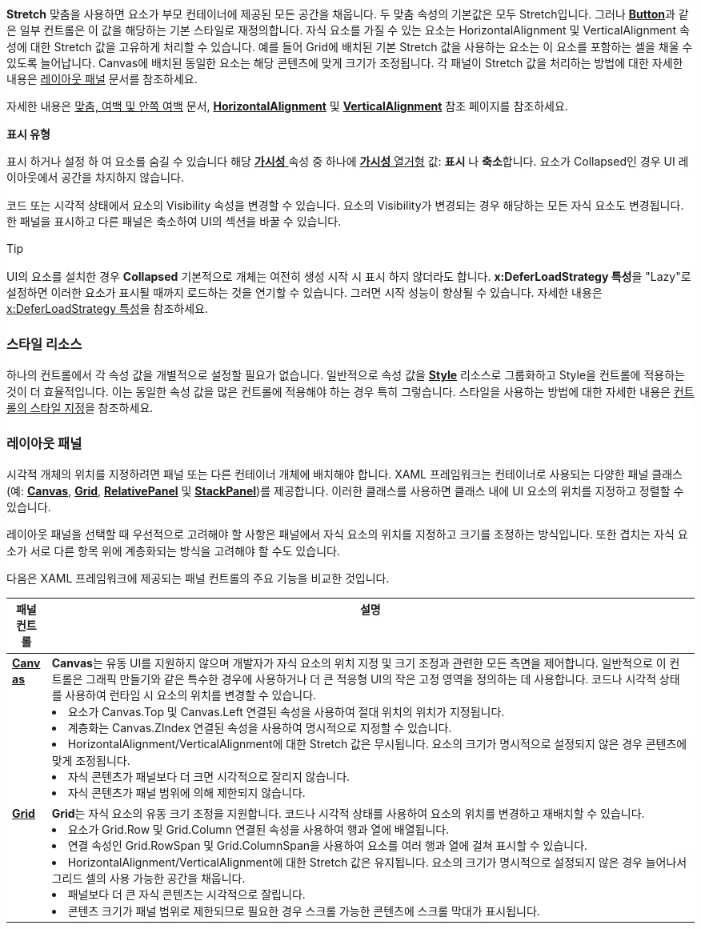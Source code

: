 **Stretch** 맞춤을 사용하면 요소가 부모 컨테이너에 제공된 모든 공간을 채웁니다. 두 맞춤 속성의 기본값은 모두 Stretch입니다. 그러나 [**Button**](https://msdn.microsoft.com/library/windows/apps/xaml/windows.ui.xaml.controls.button.aspx)과 같은 일부 컨트롤은 이 값을 해당하는 기본 스타일로 재정의합니다.
자식 요소를 가질 수 있는 요소는 HorizontalAlignment 및 VerticalAlignment 속성에 대한 Stretch 값을 고유하게 처리할 수 있습니다. 예를 들어 Grid에 배치된 기본 Stretch 값을 사용하는 요소는 이 요소를 포함하는 셀을 채울 수 있도록 늘어납니다. Canvas에 배치된 동일한 요소는 해당 콘텐츠에 맞게 크기가 조정됩니다. 각 패널이 Stretch 값을 처리하는 방법에 대한 자세한 내용은 [레이아웃 패널](layout-panels.md) 문서를 참조하세요.

자세한 내용은 [맞춤, 여백 및 안쪽 여백](alignment-margin-padding.md) 문서, [**HorizontalAlignment**](https://msdn.microsoft.com/library/windows/apps/xaml/windows.ui.xaml.frameworkelement.horizontalalignment.aspx) 및 [**VerticalAlignment**](https://msdn.microsoft.com/library/windows/apps/xaml/windows.ui.xaml.frameworkelement.verticalalignment.aspx) 참조 페이지를 참조하세요.

**표시 유형**

표시 하거나 설정 하 여 요소를 숨길 수 있습니다 해당 [ **가시성** ](https://msdn.microsoft.com/library/windows/apps/xaml/windows.ui.xaml.uielement.visibility.aspx) 속성 중 하나에 [ **가시성** 열거형](https://msdn.microsoft.com/library/windows/apps/xaml/windows.ui.xaml.visibility.aspx) 값: **표시** 나 **축소**합니다. 요소가 Collapsed인 경우 UI 레이아웃에서 공간을 차지하지 않습니다.

코드 또는 시각적 상태에서 요소의 Visibility 속성을 변경할 수 있습니다. 요소의 Visibility가 변경되는 경우 해당하는 모든 자식 요소도 변경됩니다. 한 패널을 표시하고 다른 패널은 축소하여 UI의 섹션을 바꿀 수 있습니다.

> [!Tip]
> UI의 요소를 설치한 경우 **Collapsed** 기본적으로 개체는 여전히 생성 시작 시 표시 하지 않더라도 합니다. **x:DeferLoadStrategy 특성**을 "Lazy"로 설정하면 이러한 요소가 표시될 때까지 로드하는 것을 연기할 수 있습니다. 그러면 시작 성능이 향상될 수 있습니다. 자세한 내용은 [x:DeferLoadStrategy 특성](../../xaml-platform/x-deferloadstrategy-attribute.md)을 참조하세요.

### <a name="style-resources"></a>스타일 리소스

하나의 컨트롤에서 각 속성 값을 개별적으로 설정할 필요가 없습니다. 일반적으로 속성 값을 [**Style**](https://msdn.microsoft.com/library/windows/apps/xaml/windows.ui.xaml.style.aspx) 리소스로 그룹화하고 Style을 컨트롤에 적용하는 것이 더 효율적입니다. 이는 동일한 속성 값을 많은 컨트롤에 적용해야 하는 경우 특히 그렇습니다. 스타일을 사용하는 방법에 대한 자세한 내용은 [컨트롤의 스타일 지정](../controls-and-patterns/xaml-styles.md)을 참조하세요.

### <a name="layout-panels"></a>레이아웃 패널

시각적 개체의 위치를 지정하려면 패널 또는 다른 컨테이너 개체에 배치해야 합니다. XAML 프레임워크는 컨테이너로 사용되는 다양한 패널 클래스(예: [**Canvas**](https://msdn.microsoft.com/library/windows/apps/xaml/windows.ui.xaml.controls.canvas.aspx), [**Grid**](https://msdn.microsoft.com/library/windows/apps/xaml/windows.ui.xaml.controls.grid.aspx), [**RelativePanel**](https://msdn.microsoft.com/library/windows/apps/xaml/windows.ui.xaml.controls.relativepanel.aspx) 및 [**StackPanel**](https://msdn.microsoft.com/library/windows/apps/xaml/windows.ui.xaml.controls.stackpanel.aspx))를 제공합니다. 이러한 클래스를 사용하면 클래스 내에 UI 요소의 위치를 지정하고 정렬할 수 있습니다.

레이아웃 패널을 선택할 때 우선적으로 고려해야 할 사항은 패널에서 자식 요소의 위치를 지정하고 크기를 조정하는 방식입니다. 또한 겹치는 자식 요소가 서로 다른 항목 위에 계층화되는 방식을 고려해야 할 수도 있습니다.

다음은 XAML 프레임워크에 제공되는 패널 컨트롤의 주요 기능을 비교한 것입니다.

패널 컨트롤 | 설명
--------------|------------
[**Canvas**](https://msdn.microsoft.com/library/windows/apps/xaml/windows.ui.xaml.controls.canvas.aspx) | **Canvas**는 유동 UI를 지원하지 않으며 개발자가 자식 요소의 위치 지정 및 크기 조정과 관련한 모든 측면을 제어합니다. 일반적으로 이 컨트롤은 그래픽 만들기와 같은 특수한 경우에 사용하거나 더 큰 적응형 UI의 작은 고정 영역을 정의하는 데 사용합니다. 코드나 시각적 상태를 사용하여 런타임 시 요소의 위치를 변경할 수 있습니다.<li>요소가 Canvas.Top 및 Canvas.Left 연결된 속성을 사용하여 절대 위치의 위치가 지정됩니다.</li><li>계층화는 Canvas.ZIndex 연결된 속성을 사용하여 명시적으로 지정할 수 있습니다.</li><li>HorizontalAlignment/VerticalAlignment에 대한 Stretch 값은 무시됩니다. 요소의 크기가 명시적으로 설정되지 않은 경우 콘텐츠에 맞게 조정됩니다.</li><li>자식 콘텐츠가 패널보다 더 크면 시각적으로 잘리지 않습니다. </li><li>자식 콘텐츠가 패널 범위에 의해 제한되지 않습니다.</li>
[**Grid**](https://msdn.microsoft.com/library/windows/apps/xaml/windows.ui.xaml.controls.grid.aspx) | **Grid**는 자식 요소의 유동 크기 조정을 지원합니다. 코드나 시각적 상태를 사용하여 요소의 위치를 변경하고 재배치할 수 있습니다.<li>요소가 Grid.Row 및 Grid.Column 연결된 속성을 사용하여 행과 열에 배열됩니다.</li><li>연결 속성인 Grid.RowSpan 및 Grid.ColumnSpan을 사용하여 요소를 여러 행과 열에 걸쳐 표시할 수 있습니다.</li><li>HorizontalAlignment/VerticalAlignment에 대한 Stretch 값은 유지됩니다. 요소의 크기가 명시적으로 설정되지 않은 경우 늘어나서 그리드 셀의 사용 가능한 공간을 채웁니다.</li><li>패널보다 더 큰 자식 콘텐츠는 시각적으로 잘립니다.</li><li>콘텐츠 크기가 패널 범위로 제한되므로 필요한 경우 스크롤 가능한 콘텐츠에 스크롤 막대가 표시됩니다.</li>
